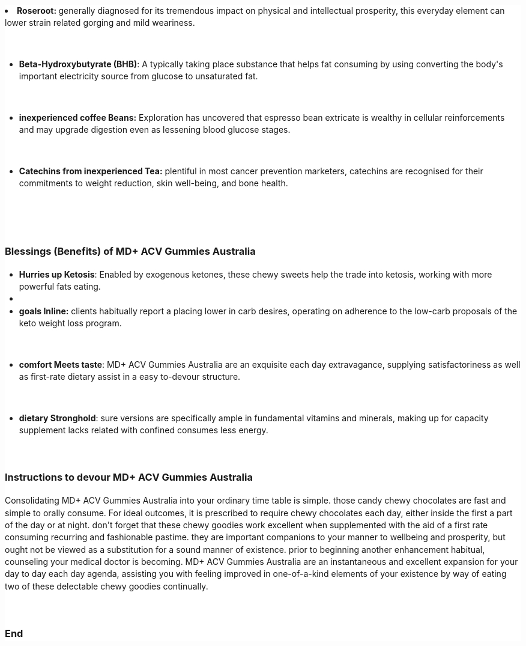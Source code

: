<li><strong>Roseroot:&nbsp;</strong>generally diagnosed for its tremendous impact on physical and intellectual prosperity, this everyday element can lower strain related gorging and mild weariness.</li>
</ul>
<p>&nbsp;</p>
<ul>
<li><strong>Beta-Hydroxybutyrate (BHB)</strong>: A typically taking place substance that helps fat consuming by using converting the body's important electricity source from glucose to unsaturated fat.</li>
</ul>
<p>&nbsp;</p>
<ul>
<li><strong>inexperienced coffee Beans:</strong>&nbsp;Exploration has uncovered that espresso bean extricate is wealthy in cellular reinforcements and may upgrade digestion even as lessening blood glucose stages.</li>
</ul>
<p>&nbsp;</p>
<ul>
<li><strong>Catechins from inexperienced Tea:</strong>&nbsp;plentiful in most cancer prevention marketers, catechins are recognised for their commitments to weight reduction, skin well-being, and bone health.</li>
</ul>
<p><a href="https://fitbreathing.com/recommends/md-acv-gummies-nz/"><img src="https://assets-global.website-files.com/658c0bdfa5e8260e78711025/658c0c2dbd7c075b6a564cfd_AVvXsEggzE59c-JGmy7IHUMUF7AYWxLIfLQzMCAwBOyKs0AbzWw_3ExeDBUE1ZUIPFNeUH9wJn-aGfzcsz_Jb2ml9Cr6qfDuReCRw__O2w2V0YiPa57AlJzYwyRzLklBRlEUkYMKR2O6o1f5FNTCINzRS2RLqm8YiVD3S1XiMw1peltMmdse4rF0G6rPl6KqHWyq%3Dw640-h340.png" alt="" border="0" /></a></p>
<p>&nbsp;</p>
<h3><strong>Blessings (Benefits) of MD+ ACV Gummies Australia</strong></h3>
<ul>
<li><strong>Hurries up Ketosis</strong>: Enabled by exogenous ketones, these chewy sweets help the trade into ketosis, working with more powerful fats eating.</li>
<li>&nbsp;</li>
<li><strong>goals Inline:</strong>&nbsp;clients habitually report a placing lower in carb desires, operating on adherence to the low-carb proposals of the keto weight loss program.</li>
</ul>
<p>&nbsp;</p>
<ul>
<li><strong>comfort Meets taste</strong>: MD+ ACV Gummies Australia are an exquisite each day extravagance, supplying satisfactoriness as well as first-rate dietary assist in a easy to-devour structure.</li>
</ul>
<p>&nbsp;</p>
<ul>
<li><strong>dietary Stronghold</strong>: sure versions are specifically ample in fundamental vitamins and minerals, making up for capacity supplement lacks related with confined consumes less energy.</li>
</ul>
<p>&nbsp;</p>
<h3><strong>Instructions to devour MD+ ACV Gummies Australia</strong></h3>
<p>Consolidating MD+ ACV Gummies Australia into your ordinary time table is simple. those candy chewy chocolates are fast and simple to orally consume. For ideal outcomes, it is prescribed to require chewy chocolates each day, either inside the first a part of the day or at night. don't forget that these chewy goodies work excellent when supplemented with the aid of a first rate consuming recurring and fashionable pastime. they are important companions to your manner to wellbeing and prosperity, but ought not be viewed as a substitution for a sound manner of existence. prior to beginning another enhancement habitual, counseling your medical doctor is becoming. MD+ ACV Gummies Australia are an instantaneous and excellent expansion for your day to day each day agenda, assisting you with feeling improved in one-of-a-kind elements of your existence by way of eating two of these delectable chewy goodies continually.</p>
<p>&nbsp;</p>
<h3><strong>End</strong></h3>